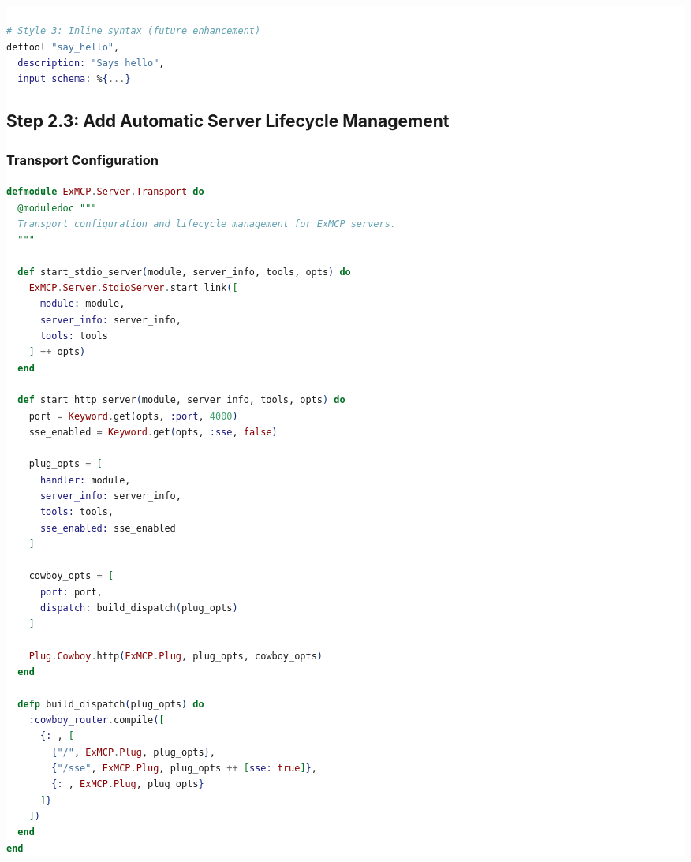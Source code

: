 ```elixir

# Style 3: Inline syntax (future enhancement)
deftool "say_hello", 
  description: "Says hello",
  input_schema: %{...}
```

## Step 2.3: Add Automatic Server Lifecycle Management

### Transport Configuration

```elixir
defmodule ExMCP.Server.Transport do
  @moduledoc """
  Transport configuration and lifecycle management for ExMCP servers.
  """

  def start_stdio_server(module, server_info, tools, opts) do
    ExMCP.Server.StdioServer.start_link([
      module: module,
      server_info: server_info,
      tools: tools
    ] ++ opts)
  end

  def start_http_server(module, server_info, tools, opts) do
    port = Keyword.get(opts, :port, 4000)
    sse_enabled = Keyword.get(opts, :sse, false)
    
    plug_opts = [
      handler: module,
      server_info: server_info,
      tools: tools,
      sse_enabled: sse_enabled
    ]
    
    cowboy_opts = [
      port: port,
      dispatch: build_dispatch(plug_opts)
    ]
    
    Plug.Cowboy.http(ExMCP.Plug, plug_opts, cowboy_opts)
  end

  defp build_dispatch(plug_opts) do
    :cowboy_router.compile([
      {:_, [
        {"/", ExMCP.Plug, plug_opts},
        {"/sse", ExMCP.Plug, plug_opts ++ [sse: true]},
        {:_, ExMCP.Plug, plug_opts}
      ]}
    ])
  end
end
```

